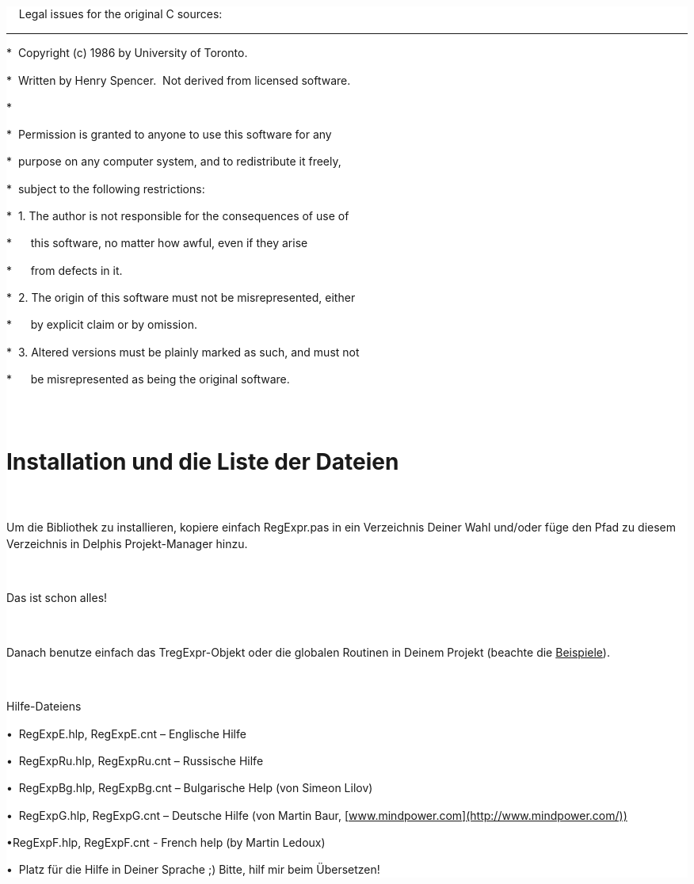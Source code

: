     Legal issues for the original C sources:

---------------------------------------------------------------

\*  Copyright (c) 1986 by University of Toronto.

\*  Written by Henry Spencer.  Not derived from licensed software.

\*

\*  Permission is granted to anyone to use this software for any

\*  purpose on any computer system, and to redistribute it freely,

\*  subject to the following restrictions:

\*  1. The author is not responsible for the consequences of use of

\*      this software, no matter how awful, even if they arise

\*      from defects in it.

\*  2. The origin of this software must not be misrepresented, either

\*      by explicit claim or by omission.

\*  3. Altered versions must be plainly marked as such, and must not

\*      be misrepresented as being the original software.

 

Installation und die Liste der Dateien
======================================

 

Um die Bibliothek zu installieren, kopiere einfach RegExpr.pas in ein
Verzeichnis Deiner Wahl und/oder füge den Pfad zu diesem Verzeichnis in
Delphis Projekt-Manager hinzu.

 

Das ist schon alles!

 

Danach benutze einfach das TregExpr-Objekt oder die globalen Routinen in
Deinem Projekt (beachte die [Beispiele](#demos.html)).

 

Hilfe-Dateiens

•  RegExpE.hlp, RegExpE.cnt – Englische Hilfe

•  RegExpRu.hlp, RegExpRu.cnt – Russische Hilfe

•  RegExpBg.hlp, RegExpBg.cnt – Bulgarische Help (von Simeon Lilov)

•  RegExpG.hlp, RegExpG.cnt – Deutsche Hilfe (von Martin Baur,
[www.mindpower.com](http://www.mindpower.com/))

•RegExpF.hlp, RegExpF.cnt - French help (by Martin Ledoux)

•  Platz für die Hilfe in Deiner Sprache ;) Bitte, hilf mir beim
Übersetzen!
